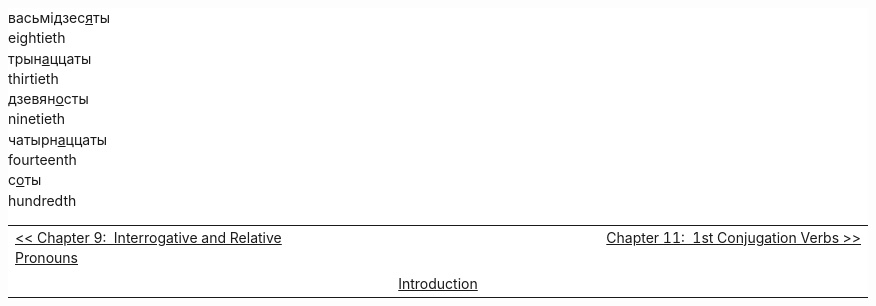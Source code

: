 <td>васьмідзес<span style="text-decoration: underline;">я</span>ты<br />
</td>
<td>eightieth<br />
</td>
</tr>
<tr class="odd">
<td>трын<span style="text-decoration: underline;">а</span>ццаты<br />
</td>
<td>thirtieth<br />
</td>
<td>дзевян<span style="text-decoration: underline;">о</span>сты<br />
</td>
<td>ninetieth<br />
</td>
</tr>
<tr class="even">
<td>чатырн<span style="text-decoration: underline;">а</span>ццаты<br />
</td>
<td>fourteenth<br />
</td>
<td>с<span style="text-decoration: underline;">о</span>ты<br />
</td>
<td>hundredth<br />
</td>
</tr>
</tbody>
</table>

  
  
  

<table>
<colgroup>
<col style="width: 33%" />
<col style="width: 33%" />
<col style="width: 33%" />
</colgroup>
<tbody>
<tr class="odd">
<td><a href="chapter9.html">&lt;&lt; Chapter 9:  Interrogative and Relative Pronouns</a><br />
</td>
<td style="text-align: center;"><br />
</td>
<td style="text-align: right;"><a href="chapter11.html">Chapter 11:  1st Conjugation Verbs &gt;&gt;</a><br />
</td>
</tr>
<tr class="even">
<td><br />
</td>
<td style="text-align: center;"><a href="introduction.html">Introduction</a><br />
</td>
<td style="text-align: right;"><br />
</td>
</tr>
</tbody>
</table>
